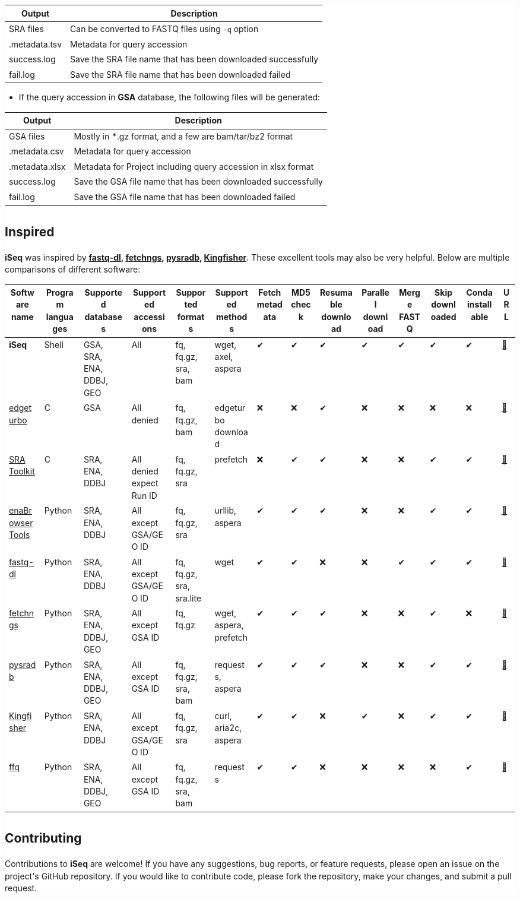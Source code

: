 | Output        | Description                                                  |
| ------------- | ------------------------------------------------------------ |
| SRA files     | Can be converted to FASTQ files using `-q` option            |
| .metadata.tsv | Metadata for query accession                                 |
| success.log   | Save the SRA file name that has been downloaded successfully |
| fail.log      | Save the SRA file name that has been downloaded failed       |

- If the query accession in **GSA** database, the following files will be generated:

| Output         | Description                                                  |
| -------------- | ------------------------------------------------------------ |
| GSA files      | Mostly in *.gz format, and a few are bam/tar/bz2 format      |
| .metadata.csv  | Metadata for query accession                                 |
| .metadata.xlsx | Metadata for Project including query accession in xlsx format |
| success.log    | Save the GSA file name that has been downloaded successfully |
| fail.log       | Save the GSA file name that has been downloaded failed       |


## Inspired 

**iSeq** was inspired by **[fastq-dl](https://github.com/rpetit3/fastq-dl), [fetchngs](https://github.com/nf-core/fetchngs), [pysradb](https://github.com/saketkc/pysradb), [Kingfisher](https://github.com/wwood/kingfisher-download)**. These excellent tools may also be very helpful. Below are multiple comparisons of different software: 

| Software name                                                | Program languages | Supported databases      | Supported accessions     | Supported formats        | Supported methods       | Fetch metadata | MD5 check | Resumable download | Parallel  download | Merge FASTQ | Skip downloaded | Conda installable | URL                                                 |
| ------------------------------------------------------------ | ----------------- | ------------------------ | ------------------------ | ------------------------ | ---------------------- | -------------- | --------- | ------------------ | ------------------ | ----------- | --------------- | ----------------- | --------------------------------------------------- |
| **iSeq**                                                     | Shell             | GSA, SRA, ENA, DDBJ, GEO | All                      | fq, fq.gz, sra, bam      | wget,  axel, aspera    | ✔              | ✔         | ✔                  | ✔                  | ✔           | ✔               | ✔                 | [🔗](https://github.com/BioOmics/iSeq)               |
| [edgeturbo](https://ngdc.cncb.ac.cn/ettrans/download/)       | C                 | GSA                      | All denied               | fq, fq.gz, bam           | edgeturbo download     | ❌              | ❌         | ✔                  | ❌                  | ❌           | ❌               | ❌                 | [🔗](https://ngdc.cncb.ac.cn/ettrans/download/)      |
| [SRA Toolkit](https://github.com/ncbi/sra-tools)             | C                 | SRA, ENA, DDBJ           | All denied expect Run ID | fq, fq.gz, sra           | prefetch               | ❌              | ✔         | ✔                  | ❌                  | ❌           | ✔               | ✔                 | [🔗](https://github.com/ncbi/sra-tools)              |
| [enaBrowserTools](https://github.com/enasequence/enaBrowserTools) | Python            | SRA, ENA, DDBJ           | All except GSA/GEO ID    | fq, fq.gz, sra           | urllib, aspera         | ✔              | ✔         | ✔                  | ❌                  | ❌           | ✔               | ✔                 | [🔗](https://github.com/enasequence/enaBrowserTools) |
| [fastq-dl](https://github.com/rpetit3/fastq-dl)              | Python            | SRA, ENA, DDBJ           | All except GSA/GEO ID    | fq, fq.gz, sra, sra.lite | wget                   | ✔              | ✔         | ❌                  | ❌                  | ✔           | ✔               | ✔                 | [🔗](https://github.com/rpetit3/fastq-dl)            |
| [fetchngs](https://github.com/nf-core/fetchngs)              | Python            | SRA, ENA, DDBJ, GEO      | All except GSA ID        | fq, fq.gz                | wget, aspera, prefetch | ✔              | ✔         | ✔                  | ❌                  | ❌           | ✔               | ❌                 | [🔗](https://github.com/nf-core/fetchngs)            |
| [pysradb](https://github.com/saketkc/pysradb)                | Python            | SRA, ENA, DDBJ, GEO      | All except GSA ID        | fq, fq.gz, sra, bam      | requests, aspera       | ✔              | ✔         | ✔                  | ❌                  | ❌           | ✔               | ✔                 | [🔗](https://github.com/saketkc/pysradb)             |
| [Kingfisher](https://github.com/wwood/kingfisher-download)   | Python            | SRA, ENA, DDBJ           | All except GSA/GEO ID    | fq, fq.gz, sra           | curl, aria2c, aspera   | ✔              | ✔         | ❌                  | ✔                  | ❌           | ✔               | ✔                 | [🔗](https://github.com/wwood/kingfisher-download)   |
| [ffq](https://github.com/pachterlab/ffq/tree/master)   | Python            | SRA, ENA, DDBJ, GEO           | All except GSA ID    | fq, fq.gz, sra, bam           | requests   | ✔              | ✔         | ❌                  | ❌                  | ❌           | ❌               | ✔                 | [🔗](https://github.com/pachterlab/ffq/tree/master)   |

## Contributing
Contributions to **iSeq** are welcome! If you have any suggestions, bug reports, or feature requests, please open an issue on the project's GitHub repository. If you would like to contribute code, please fork the repository, make your changes, and submit a pull request.
